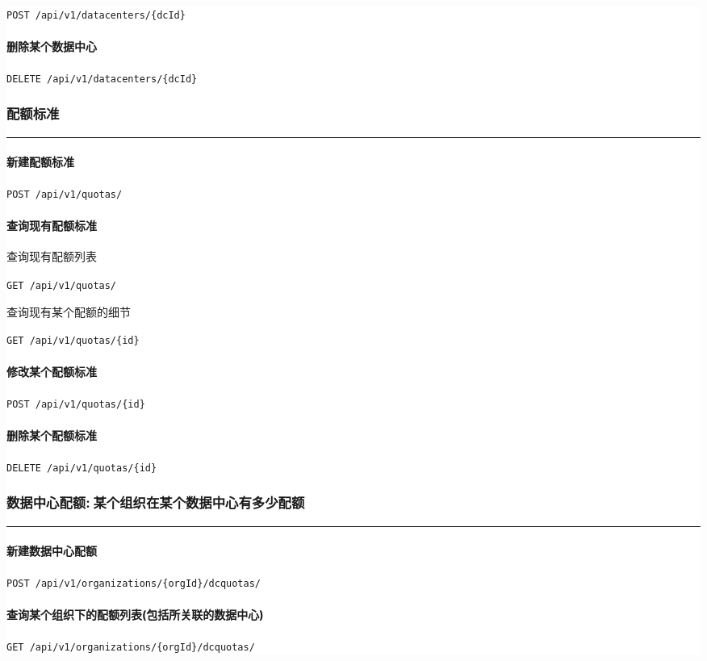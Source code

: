 ```bash
POST /api/v1/datacenters/{dcId}
```

#### 删除某个数据中心

```bash
DELETE /api/v1/datacenters/{dcId}
```


### 配额标准
----------------------------------------------------------

#### 新建配额标准

```bash
POST /api/v1/quotas/
```

#### 查询现有配额标准

查询现有配额列表

```bash
GET /api/v1/quotas/
```

查询现有某个配额的细节

```bash
GET /api/v1/quotas/{id}
```

#### 修改某个配额标准

```bash
POST /api/v1/quotas/{id}
```

#### 删除某个配额标准

```bash
DELETE /api/v1/quotas/{id}
```

### 数据中心配额: 某个组织在某个数据中心有多少配额
----------------------------------------------------------

#### 新建数据中心配额

```bash
POST /api/v1/organizations/{orgId}/dcquotas/
```

#### 查询某个组织下的配额列表(包括所关联的数据中心)

```bash
GET /api/v1/organizations/{orgId}/dcquotas/
```
